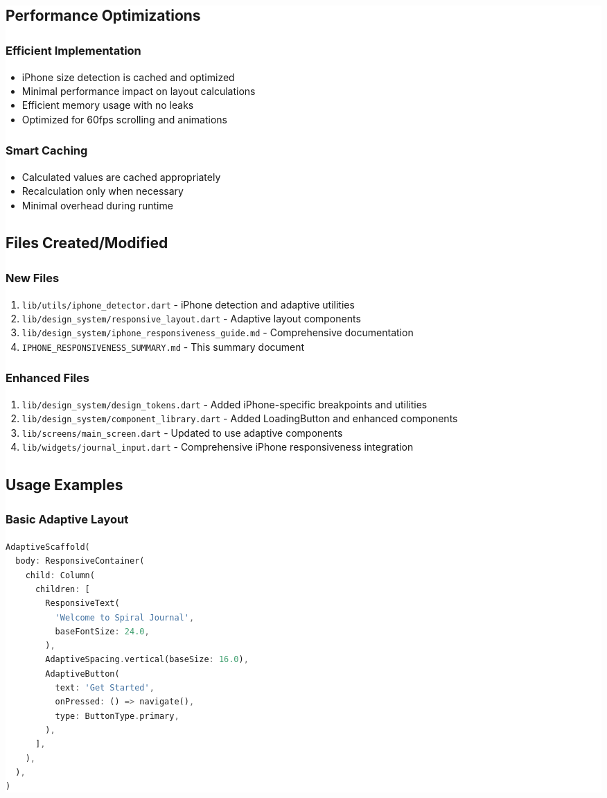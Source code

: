 ## Performance Optimizations

### Efficient Implementation
- iPhone size detection is cached and optimized
- Minimal performance impact on layout calculations
- Efficient memory usage with no leaks
- Optimized for 60fps scrolling and animations

### Smart Caching
- Calculated values are cached appropriately
- Recalculation only when necessary
- Minimal overhead during runtime

## Files Created/Modified

### New Files
1. `lib/utils/iphone_detector.dart` - iPhone detection and adaptive utilities
2. `lib/design_system/responsive_layout.dart` - Adaptive layout components
3. `lib/design_system/iphone_responsiveness_guide.md` - Comprehensive documentation
4. `IPHONE_RESPONSIVENESS_SUMMARY.md` - This summary document

### Enhanced Files
1. `lib/design_system/design_tokens.dart` - Added iPhone-specific breakpoints and utilities
2. `lib/design_system/component_library.dart` - Added LoadingButton and enhanced components
3. `lib/screens/main_screen.dart` - Updated to use adaptive components
4. `lib/widgets/journal_input.dart` - Comprehensive iPhone responsiveness integration

## Usage Examples

### Basic Adaptive Layout
```dart
AdaptiveScaffold(
  body: ResponsiveContainer(
    child: Column(
      children: [
        ResponsiveText(
          'Welcome to Spiral Journal',
          baseFontSize: 24.0,
        ),
        AdaptiveSpacing.vertical(baseSize: 16.0),
        AdaptiveButton(
          text: 'Get Started',
          onPressed: () => navigate(),
          type: ButtonType.primary,
        ),
      ],
    ),
  ),
)
```
